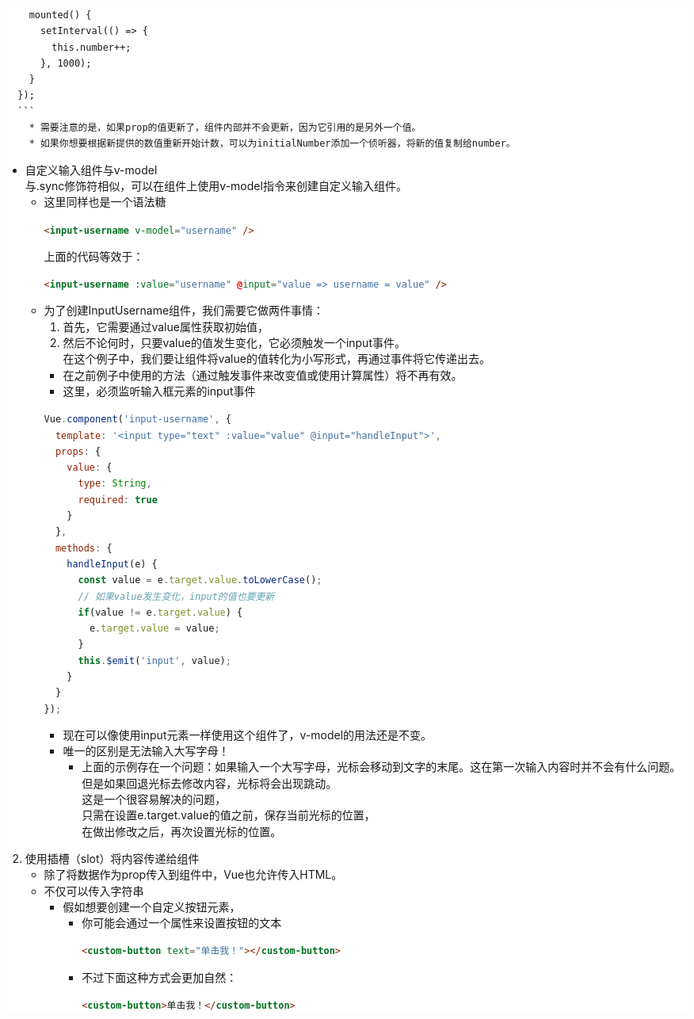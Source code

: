         mounted() {                                                     
          setInterval(() => {                                                   
            this.number++;                                                  
          }, 1000);                                                   
        }                                                     
      });         
      ```                                              
        * 需要注意的是，如果prop的值更新了，组件内部并不会更新，因为它引用的是另外一个值。                                                      
        * 如果你想要根据新提供的数值重新开始计数，可以为initialNumber添加一个侦听器，将新的值复制给number。                                                      
                                                                
  * 自定义输入组件与v-model                                                           
  与.sync修饰符相似，可以在组件上使用v-model指令来创建自定义输入组件。                                                            
    * 这里同样也是一个语法糖             
      ```html                                            
      <input-username v-model="username" />          
      ```                                             
      上面的代码等效于：         
      ```html                                              
      <input-username :value="username" @input="value => username = value" />                                                       
      ```
    * 为了创建InputUsername组件，我们需要它做两件事情：                                                         
      1. 首先，它需要通过value属性获取初始值，                                                        
      2. 然后不论何时，只要value的值发生变化，它必须触发一个input事件。                                                       
      在这个例子中，我们要让组件将value的值转化为小写形式，再通过事件将它传递出去。                                                       
        * 在之前例子中使用的方法（通过触发事件来改变值或使用计算属性）将不再有效。                                                      
        * 这里，必须监听输入框元素的input事件         
        ```javascript                                             
        Vue.component('input-username', {                                                     
          template: '<input type="text" :value="value" @input="handleInput">',                                                    
          props: {                                                    
            value: {                                                  
              type: String,                                               
              required: true                                                
            }                                                 
          },                                                    
          methods: {                                                    
            handleInput(e) {                                                  
              const value = e.target.value.toLowerCase();                                               
              // 如果value发生变化，input的值也要更新                                                
              if(value != e.target.value) {                                               
                e.target.value = value;                                             
              }                                               
              this.$emit('input', value);                                               
            }                                                 
          }                                                   
        });         
        ```                                            
        * 现在可以像使用input元素一样使用这个组件了，v-model的用法还是不变。                                                     
        * 唯一的区别是无法输入大写字母！                                                     
          * 上面的示例存在一个问题：如果输入一个大写字母，光标会移动到文字的末尾。这在第一次输入内容时并不会有什么问题。但是如果回退光标去修改内容，光标将会出现跳动。                                                   
          这是一个很容易解决的问题，                                                   
          只需在设置e.target.value的值之前，保存当前光标的位置，                                                    
          在做出修改之后，再次设置光标的位置。
2. 使用插槽（slot）将内容传递给组件                                                           
    * 除了将数据作为prop传入到组件中，Vue也允许传入HTML。                                                           
    * 不仅可以传入字符串                                                         
      * 假如想要创建一个自定义按钮元素，                                                        
        * 你可能会通过一个属性来设置按钮的文本   
          ```html                                                   
          <custom-button text="单击我！"></custom-button>  
          ```                                                 
        * 不过下面这种方式会更加自然：  
          ```html                                                    
          <custom-button>单击我！</custom-button>   